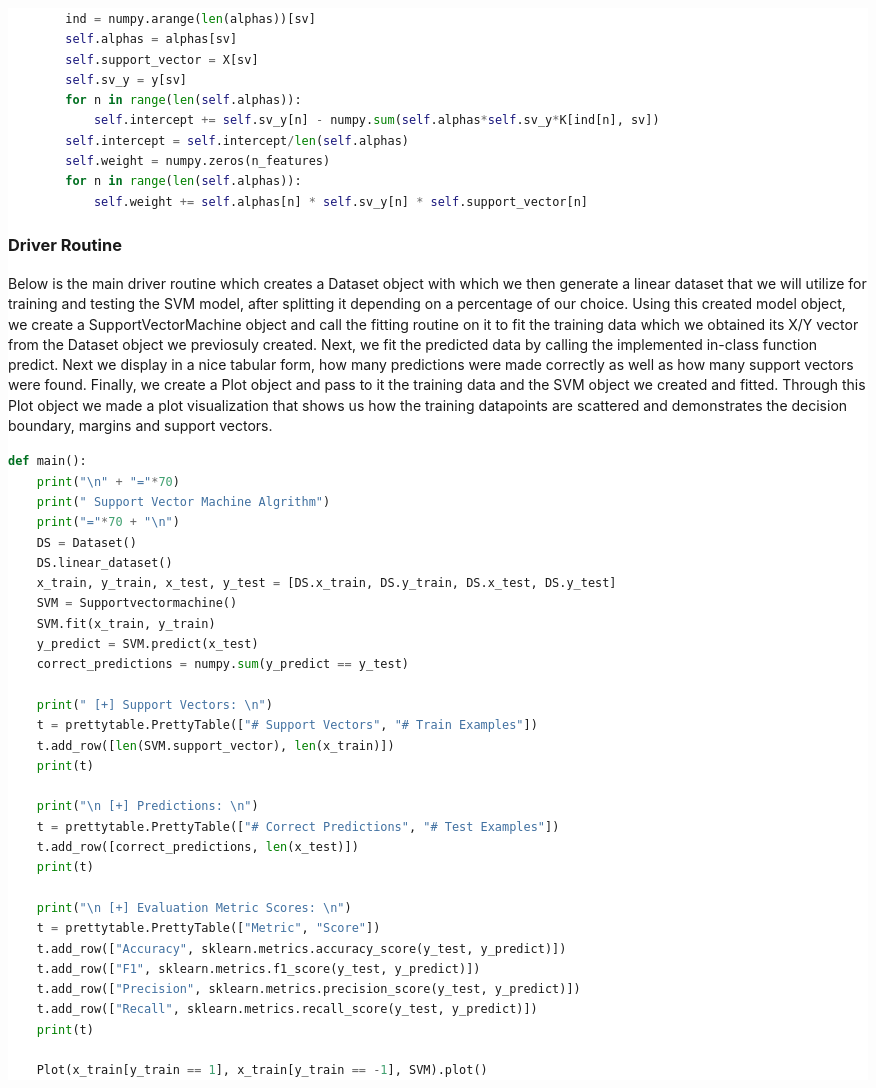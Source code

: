 ```python
        ind = numpy.arange(len(alphas))[sv]
        self.alphas = alphas[sv]
        self.support_vector = X[sv]
        self.sv_y = y[sv]
        for n in range(len(self.alphas)):
            self.intercept += self.sv_y[n] - numpy.sum(self.alphas*self.sv_y*K[ind[n], sv])
        self.intercept = self.intercept/len(self.alphas)
        self.weight = numpy.zeros(n_features)
        for n in range(len(self.alphas)):
            self.weight += self.alphas[n] * self.sv_y[n] * self.support_vector[n]
```

### Driver Routine

Below is the main driver routine which creates a Dataset object with which we then generate a linear dataset that we will utilize for training and testing the SVM model, after splitting it depending on a percentage of our choice. Using this created model object, we create a SupportVectorMachine object and call the fitting routine on it to fit the training data which we obtained its X/Y vector from the Dataset object we previosuly created. Next, we fit the predicted data by calling the implemented in-class function predict. Next we display in a nice tabular form, how many predictions were made correctly as well as how many support vectors were found. Finally, we create a Plot object and pass to it the training data and the SVM object we created and fitted. Through this Plot object we made a plot visualization that shows us how the training datapoints are scattered and demonstrates the decision boundary, margins and support vectors.


```python
def main():
    print("\n" + "="*70)
    print(" Support Vector Machine Algrithm")
    print("="*70 + "\n")
    DS = Dataset()
    DS.linear_dataset()
    x_train, y_train, x_test, y_test = [DS.x_train, DS.y_train, DS.x_test, DS.y_test]
    SVM = Supportvectormachine()
    SVM.fit(x_train, y_train)
    y_predict = SVM.predict(x_test)
    correct_predictions = numpy.sum(y_predict == y_test)
    
    print(" [+] Support Vectors: \n")
    t = prettytable.PrettyTable(["# Support Vectors", "# Train Examples"])
    t.add_row([len(SVM.support_vector), len(x_train)])
    print(t)
    
    print("\n [+] Predictions: \n")
    t = prettytable.PrettyTable(["# Correct Predictions", "# Test Examples"])
    t.add_row([correct_predictions, len(x_test)])
    print(t)    

    print("\n [+] Evaluation Metric Scores: \n")
    t = prettytable.PrettyTable(["Metric", "Score"])
    t.add_row(["Accuracy", sklearn.metrics.accuracy_score(y_test, y_predict)])
    t.add_row(["F1", sklearn.metrics.f1_score(y_test, y_predict)])
    t.add_row(["Precision", sklearn.metrics.precision_score(y_test, y_predict)])
    t.add_row(["Recall", sklearn.metrics.recall_score(y_test, y_predict)])
    print(t)    

    Plot(x_train[y_train == 1], x_train[y_train == -1], SVM).plot()
```
